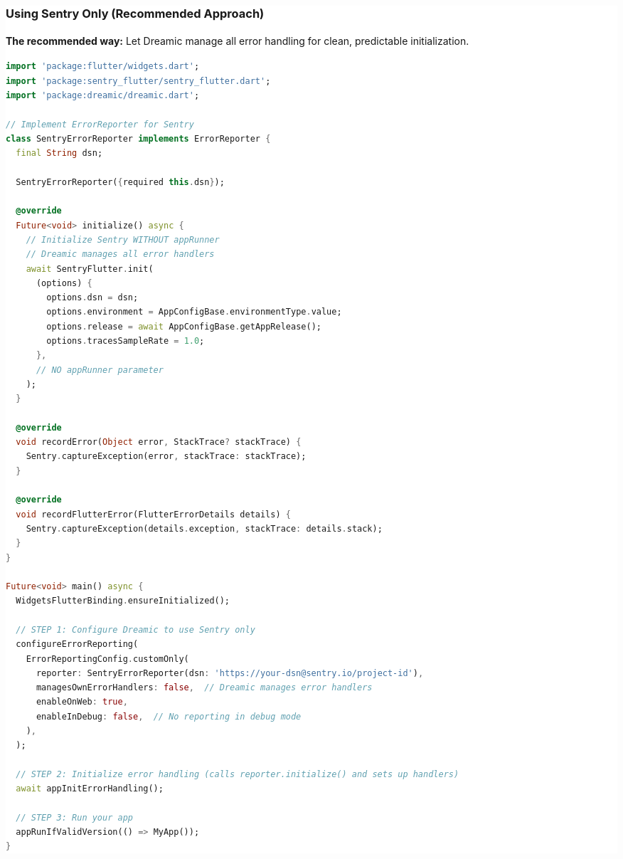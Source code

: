 ### Using Sentry Only (Recommended Approach)

**The recommended way:** Let Dreamic manage all error handling for clean, predictable initialization.

```dart
import 'package:flutter/widgets.dart';
import 'package:sentry_flutter/sentry_flutter.dart';
import 'package:dreamic/dreamic.dart';

// Implement ErrorReporter for Sentry
class SentryErrorReporter implements ErrorReporter {
  final String dsn;

  SentryErrorReporter({required this.dsn});

  @override
  Future<void> initialize() async {
    // Initialize Sentry WITHOUT appRunner
    // Dreamic manages all error handlers
    await SentryFlutter.init(
      (options) {
        options.dsn = dsn;
        options.environment = AppConfigBase.environmentType.value;
        options.release = await AppConfigBase.getAppRelease();
        options.tracesSampleRate = 1.0;
      },
      // NO appRunner parameter
    );
  }

  @override
  void recordError(Object error, StackTrace? stackTrace) {
    Sentry.captureException(error, stackTrace: stackTrace);
  }

  @override
  void recordFlutterError(FlutterErrorDetails details) {
    Sentry.captureException(details.exception, stackTrace: details.stack);
  }
}

Future<void> main() async {
  WidgetsFlutterBinding.ensureInitialized();
  
  // STEP 1: Configure Dreamic to use Sentry only
  configureErrorReporting(
    ErrorReportingConfig.customOnly(
      reporter: SentryErrorReporter(dsn: 'https://your-dsn@sentry.io/project-id'),
      managesOwnErrorHandlers: false,  // Dreamic manages error handlers
      enableOnWeb: true,
      enableInDebug: false,  // No reporting in debug mode
    ),
  );
  
  // STEP 2: Initialize error handling (calls reporter.initialize() and sets up handlers)
  await appInitErrorHandling();
  
  // STEP 3: Run your app
  appRunIfValidVersion(() => MyApp());
}
```
